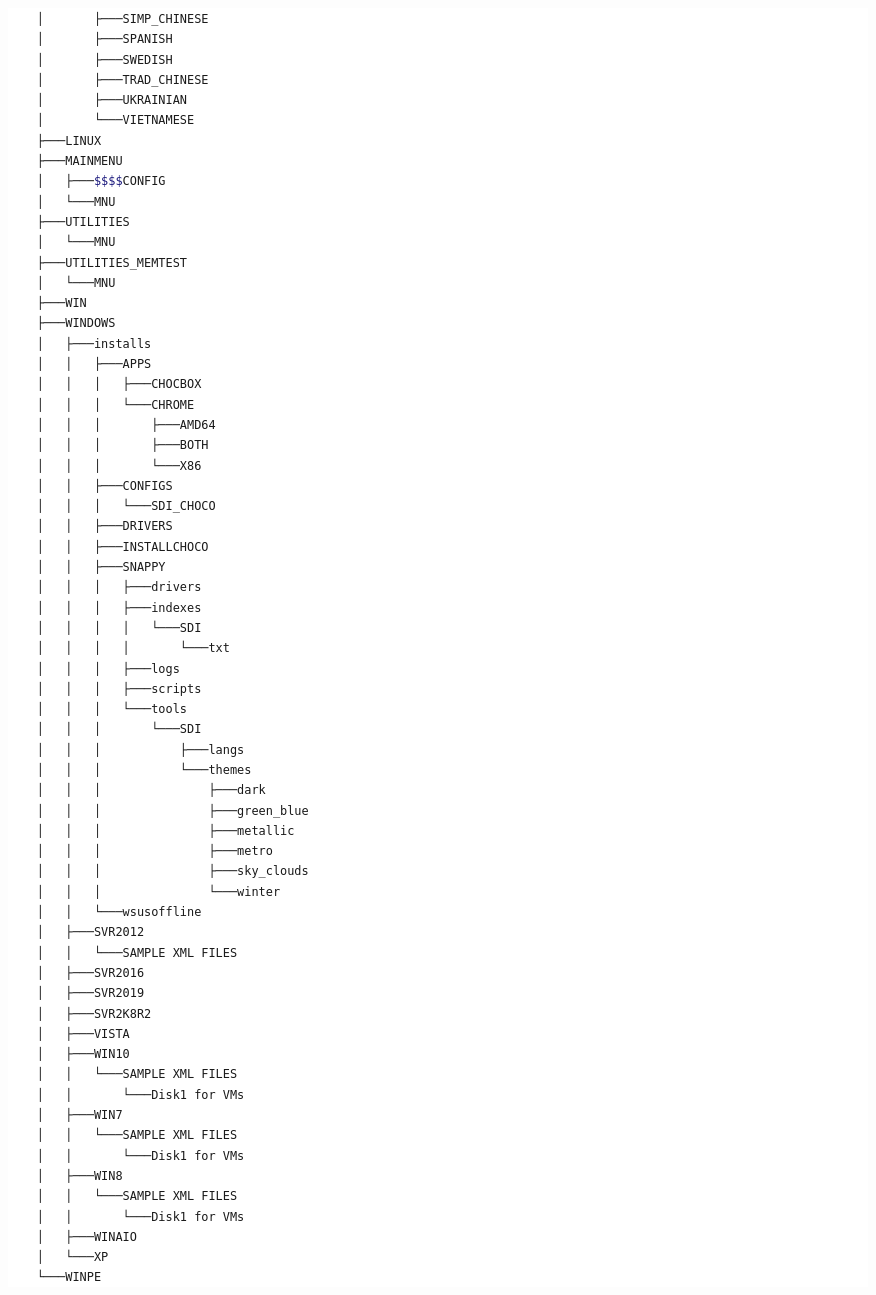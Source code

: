 ```bash
    │       ├───SIMP_CHINESE
    │       ├───SPANISH
    │       ├───SWEDISH
    │       ├───TRAD_CHINESE
    │       ├───UKRAINIAN
    │       └───VIETNAMESE
    ├───LINUX
    ├───MAINMENU
    │   ├───$$$$CONFIG
    │   └───MNU
    ├───UTILITIES
    │   └───MNU
    ├───UTILITIES_MEMTEST
    │   └───MNU
    ├───WIN
    ├───WINDOWS
    │   ├───installs
    │   │   ├───APPS
    │   │   │   ├───CHOCBOX
    │   │   │   └───CHROME
    │   │   │       ├───AMD64
    │   │   │       ├───BOTH
    │   │   │       └───X86
    │   │   ├───CONFIGS
    │   │   │   └───SDI_CHOCO
    │   │   ├───DRIVERS
    │   │   ├───INSTALLCHOCO
    │   │   ├───SNAPPY
    │   │   │   ├───drivers
    │   │   │   ├───indexes
    │   │   │   │   └───SDI
    │   │   │   │       └───txt
    │   │   │   ├───logs
    │   │   │   ├───scripts
    │   │   │   └───tools
    │   │   │       └───SDI
    │   │   │           ├───langs
    │   │   │           └───themes
    │   │   │               ├───dark
    │   │   │               ├───green_blue
    │   │   │               ├───metallic
    │   │   │               ├───metro
    │   │   │               ├───sky_clouds
    │   │   │               └───winter
    │   │   └───wsusoffline
    │   ├───SVR2012
    │   │   └───SAMPLE XML FILES
    │   ├───SVR2016
    │   ├───SVR2019
    │   ├───SVR2K8R2
    │   ├───VISTA
    │   ├───WIN10
    │   │   └───SAMPLE XML FILES
    │   │       └───Disk1 for VMs
    │   ├───WIN7
    │   │   └───SAMPLE XML FILES
    │   │       └───Disk1 for VMs
    │   ├───WIN8
    │   │   └───SAMPLE XML FILES
    │   │       └───Disk1 for VMs
    │   ├───WINAIO
    │   └───XP
    └───WINPE
```